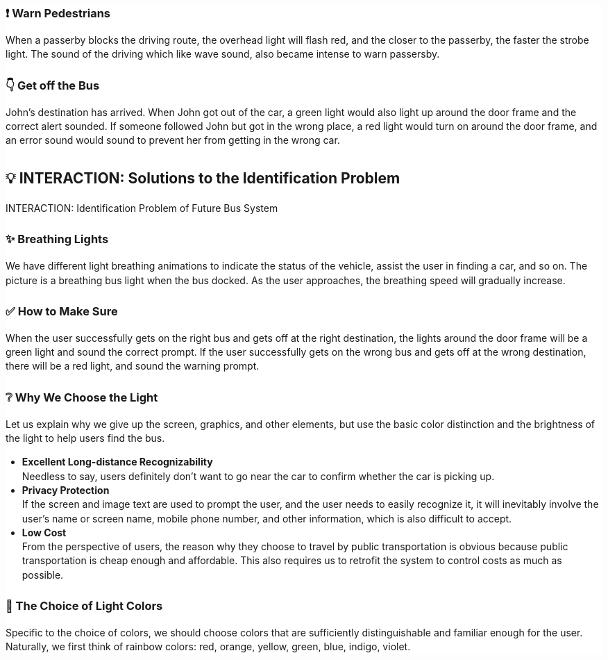### ❗ Warn Pedestrians

When a passerby blocks the driving route, the overhead light will flash red, and the closer to the passerby, the faster the strobe light. The sound of the driving which like wave sound, also became intense to warn passersby.

### 👇 Get off the Bus

John’s destination has arrived. When John got out of the car, a green light would also light up around the door frame and the correct alert sounded. If someone followed John but got in the wrong place, a red light would turn on around the door frame, and an error sound would sound to prevent her from getting in the wrong car.

## 💡 INTERACTION: Solutions to the Identification Problem

INTERACTION: Identification Problem of Future Bus System

### ✨ Breathing Lights

We have different light breathing animations to indicate the status of the vehicle, assist the user in finding a car, and so on. The picture is a breathing bus light when the bus docked. As the user approaches, the breathing speed will gradually increase.

### ✅ How to Make Sure

When the user successfully gets on the right bus and gets off at the right destination, the lights around the door frame will be a green light and sound the correct prompt. If the user successfully gets on the wrong bus and gets off at the wrong destination, there will be a red light, and sound the warning prompt.

### ❔ Why We Choose the Light

Let us explain why we give up the screen, graphics, and other elements, but use the basic color distinction and the brightness of the light to help users find the bus.

- **Excellent Long-distance Recognizability**  
  Needless to say, users definitely don’t want to go near the car to confirm whether the car is picking up.
- **Privacy Protection**  
  If the screen and image text are used to prompt the user, and the user needs to easily recognize it, it will inevitably involve the user’s name or screen name, mobile phone number, and other information, which is also difficult to accept.
- **Low Cost**  
  From the perspective of users, the reason why they choose to travel by public transportation is obvious because public transportation is cheap enough and affordable. This also requires us to retrofit the system to control costs as much as possible.

### 🎨 The Choice of Light Colors

Specific to the choice of colors, we should choose colors that are sufficiently distinguishable and familiar enough for the user. Naturally, we first think of rainbow colors: red, orange, yellow, green, blue, indigo, violet.
